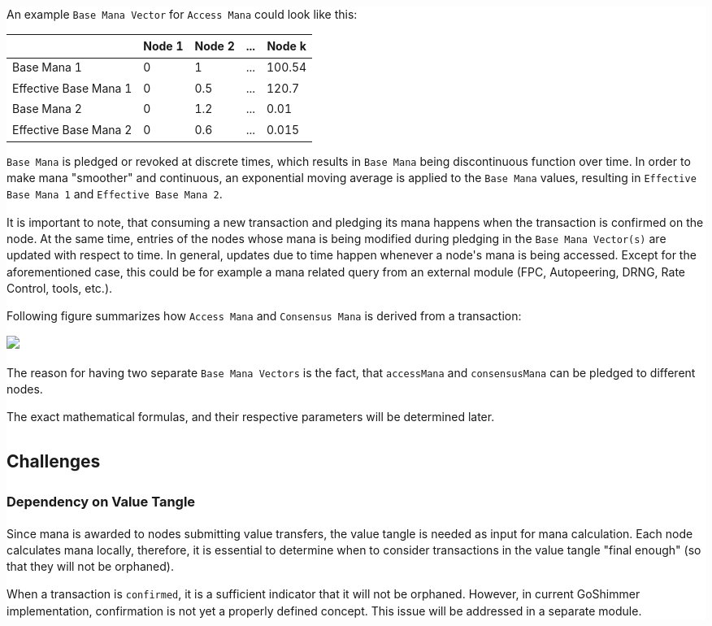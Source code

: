 An example `Base Mana Vector` for `Access Mana` could look like this:

 | 		    | Node 1 | Node 2 | ... | Node k
 |  ------- | --------- | ---------- | ------ | ---
 | Base Mana 1 			|0	| 1 	|...|  100.54
 | Effective Base Mana 1	|0	| 0.5 	|...|  120.7
 | Base Mana 2 			|0	| 1.2	|...|  0.01
 | Effective Base Mana 2	|0	| 0.6 	|...|  0.015

`Base Mana` is pledged or revoked at discrete times, which results in `Base Mana` being discontinuous function over time.
In order to make mana "smoother" and continuous, an exponential moving average is applied to the `Base Mana` values,
resulting in `Effective Base Mana 1` and `Effective Base Mana 2`.

It is important to note, that consuming a new transaction and pledging its mana happens when the transaction is
confirmed on the node. At the same time, entries of the nodes whose mana is being modified during pledging in the
`Base Mana Vector(s)` are updated with respect to time. In general, updates due to time happen whenever a node's mana is
being accessed. Except for the aforementioned case, this could be for example a mana related query from an external
module (FPC, Autopeering, DRNG, Rate Control, tools, etc.).

Following figure summarizes how `Access Mana` and `Consensus Mana` is derived from a transaction:

![](https://i.imgur.com/LjfCTm9.png)

The reason for having two separate `Base Mana Vectors` is the fact, that `accessMana` and `consensusMana` can be pledged
to different nodes.

The exact mathematical formulas, and their respective parameters will be determined later.

## Challenges

### Dependency on Value Tangle

Since mana is awarded to nodes submitting value transfers, the value tangle is needed as input for mana calculation.
Each node calculates mana locally, therefore, it is essential to determine when to consider transactions in the value
tangle "final enough" (so that they will not be orphaned).

When a transaction is `confirmed`, it is a sufficient indicator that it will not be orphaned. However, in current
GoShimmer implementation, confirmation is not yet a properly defined concept. This issue will be addressed in a separate
module.
